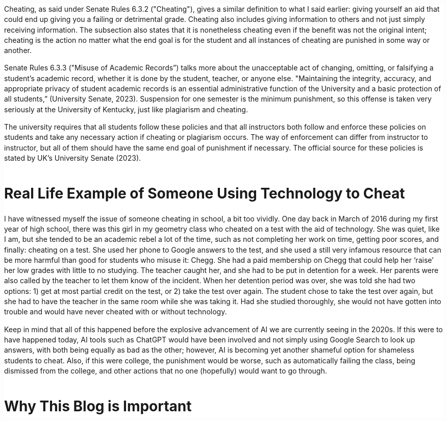 Cheating, as said under Senate Rules 6.3.2 ("Cheating"), gives a similar definition to what I said earlier: giving yourself an aid that could end up giving you a failing or detrimental grade. Cheating also includes giving information to others and not just simply receiving information. The subsection also states that it is nonetheless cheating even if the benefit was not the original intent; cheating is the action no matter what the end goal is for the student and all instances of cheating are punished in some way or another. 

Senate Rules 6.3.3 ("Misuse of Academic Records”) talks more about the unacceptable act of changing, omitting, or falsifying a student’s academic record, whether it is done by the student, teacher, or anyone else. "Maintaining the integrity, accuracy, and appropriate privacy of student academic records is an essential administrative function of the University and a basic protection of all students,” (University Senate, 2023). Suspension for one semester is the minimum punishment, so this offense is taken very seriously at the University of Kentucky, just like plagiarism and cheating. 

The university requires that all students follow these policies and that all instructors both follow and enforce these policies on students and take any necessary action if cheating or plagiarism occurs. The way of enforcement can differ from instructor to instructor, but all of them should have the same end goal of punishment if necessary. The official source for these policies is stated by UK’s University Senate (2023). 

 

# Real Life Example of Someone Using Technology to Cheat 

I have witnessed myself the issue of someone cheating in school, a bit too vividly. One day back in March of 2016 during my first year of high school, there was this girl in my geometry class who cheated on a test with the aid of technology. She was quiet, like I am, but she tended to be an academic rebel a lot of the time, such as not completing her work on time, getting poor scores, and finally: cheating on a test. She used her phone to Google answers to the test, and she used a still very infamous resource that can be more harmful than good for students who misuse it: Chegg. She had a paid membership on Chegg that could help her ‘raise’ her low grades with little to no studying. The teacher caught her, and she had to be put in detention for a week. Her parents were also called by the teacher to let them know of the incident. When her detention period was over, she was told she had two options: 1) get at most partial credit on the test, or 2) take the test over again. The student chose to take the test over again, but she had to have the teacher in the same room while she was taking it. Had she studied thoroughly, she would not have gotten into trouble and would have never cheated with or without technology. 

Keep in mind that all of this happened before the explosive advancement of AI we are currently seeing in the 2020s. If this were to have happened today, AI tools such as ChatGPT would have been involved and not simply using Google Search to look up answers, with both being equally as bad as the other; however, AI is becoming yet another shameful option for shameless students to cheat. Also, if this were college, the punishment would be worse, such as automatically failing the class, being dismissed from the college, and other actions that no one (hopefully) would want to go through. 

 

# Why This Blog is Important 
